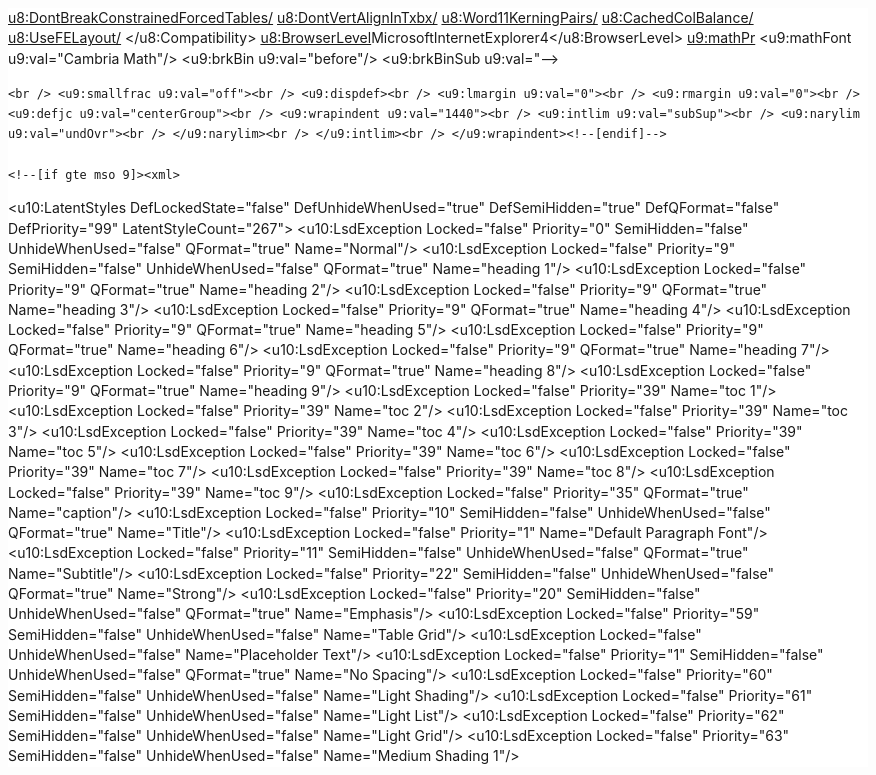    <u8:DontBreakConstrainedForcedTables/>
   <u8:DontVertAlignInTxbx/>
   <u8:Word11KerningPairs/>
   <u8:CachedColBalance/>
   <u8:UseFELayout/>
  </u8:Compatibility>
  <u8:BrowserLevel>MicrosoftInternetExplorer4</u8:BrowserLevel>
  <u9:mathPr>
   <u9:mathFont u9:val="Cambria Math"/>
   <u9:brkBin u9:val="before"/>
   <u9:brkBinSub u9:val="-->
    
    <br /> <u9:smallfrac u9:val="off"><br /> <u9:dispdef><br /> <u9:lmargin u9:val="0"><br /> <u9:rmargin u9:val="0"><br /> <u9:defjc u9:val="centerGroup"><br /> <u9:wrapindent u9:val="1440"><br /> <u9:intlim u9:val="subSup"><br /> <u9:narylim u9:val="undOvr"><br /> </u9:narylim><br /> </u9:intlim><br /> </u9:wrapindent><!--[endif]-->
    
    <!--[if gte mso 9]><xml>
 <u10:LatentStyles DefLockedState="false" DefUnhideWhenUsed="true" DefSemiHidden="true" DefQFormat="false" DefPriority="99" LatentStyleCount="267">
  <u10:LsdException Locked="false" Priority="0" SemiHidden="false" UnhideWhenUsed="false" QFormat="true" Name="Normal"/>
  <u10:LsdException Locked="false" Priority="9" SemiHidden="false" UnhideWhenUsed="false" QFormat="true" Name="heading 1"/>
  <u10:LsdException Locked="false" Priority="9" QFormat="true" Name="heading 2"/>
  <u10:LsdException Locked="false" Priority="9" QFormat="true" Name="heading 3"/>
  <u10:LsdException Locked="false" Priority="9" QFormat="true" Name="heading 4"/>
  <u10:LsdException Locked="false" Priority="9" QFormat="true" Name="heading 5"/>
  <u10:LsdException Locked="false" Priority="9" QFormat="true" Name="heading 6"/>
  <u10:LsdException Locked="false" Priority="9" QFormat="true" Name="heading 7"/>
  <u10:LsdException Locked="false" Priority="9" QFormat="true" Name="heading 8"/>
  <u10:LsdException Locked="false" Priority="9" QFormat="true" Name="heading 9"/>
  <u10:LsdException Locked="false" Priority="39" Name="toc 1"/>
  <u10:LsdException Locked="false" Priority="39" Name="toc 2"/>
  <u10:LsdException Locked="false" Priority="39" Name="toc 3"/>
  <u10:LsdException Locked="false" Priority="39" Name="toc 4"/>
  <u10:LsdException Locked="false" Priority="39" Name="toc 5"/>
  <u10:LsdException Locked="false" Priority="39" Name="toc 6"/>
  <u10:LsdException Locked="false" Priority="39" Name="toc 7"/>
  <u10:LsdException Locked="false" Priority="39" Name="toc 8"/>
  <u10:LsdException Locked="false" Priority="39" Name="toc 9"/>
  <u10:LsdException Locked="false" Priority="35" QFormat="true" Name="caption"/>
  <u10:LsdException Locked="false" Priority="10" SemiHidden="false" UnhideWhenUsed="false" QFormat="true" Name="Title"/>
  <u10:LsdException Locked="false" Priority="1" Name="Default Paragraph Font"/>
  <u10:LsdException Locked="false" Priority="11" SemiHidden="false" UnhideWhenUsed="false" QFormat="true" Name="Subtitle"/>
  <u10:LsdException Locked="false" Priority="22" SemiHidden="false" UnhideWhenUsed="false" QFormat="true" Name="Strong"/>
  <u10:LsdException Locked="false" Priority="20" SemiHidden="false" UnhideWhenUsed="false" QFormat="true" Name="Emphasis"/>
  <u10:LsdException Locked="false" Priority="59" SemiHidden="false" UnhideWhenUsed="false" Name="Table Grid"/>
  <u10:LsdException Locked="false" UnhideWhenUsed="false" Name="Placeholder Text"/>
  <u10:LsdException Locked="false" Priority="1" SemiHidden="false" UnhideWhenUsed="false" QFormat="true" Name="No Spacing"/>
  <u10:LsdException Locked="false" Priority="60" SemiHidden="false" UnhideWhenUsed="false" Name="Light Shading"/>
  <u10:LsdException Locked="false" Priority="61" SemiHidden="false" UnhideWhenUsed="false" Name="Light List"/>
  <u10:LsdException Locked="false" Priority="62" SemiHidden="false" UnhideWhenUsed="false" Name="Light Grid"/>
  <u10:LsdException Locked="false" Priority="63" SemiHidden="false" UnhideWhenUsed="false" Name="Medium Shading 1"/>